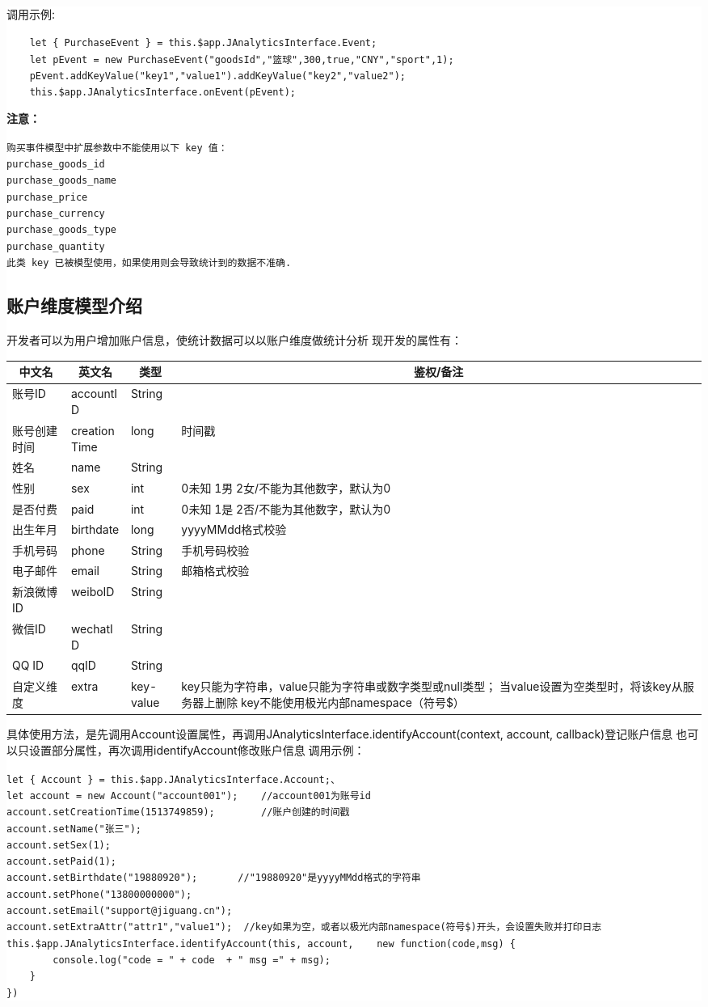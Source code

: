 调用示例:

~~~
	let { PurchaseEvent } = this.$app.JAnalyticsInterface.Event;
	let pEvent = new PurchaseEvent("goodsId","篮球",300,true,"CNY","sport",1);
	pEvent.addKeyValue("key1","value1").addKeyValue("key2","value2");
	this.$app.JAnalyticsInterface.onEvent(pEvent);
~~~

**注意：**

    购买事件模型中扩展参数中不能使用以下 key 值：
    purchase_goods_id
    purchase_goods_name
    purchase_price
    purchase_currency
    purchase_goods_type
    purchase_quantity
    此类 key 已被模型使用，如果使用则会导致统计到的数据不准确.

## 账户维度模型介绍
开发者可以为用户增加账户信息，使统计数据可以以账户维度做统计分析 现开发的属性有：


| 中文名 |	英文名	|类型	|鉴权/备注|
|----- |----------|-----|-------|
|账号ID	|accountID	|String	|
|账号创建时间|	creationTime	|long	|时间戳
|姓名|	name|	String	|
|性别|	sex|	int|	0未知 1男 2女/不能为其他数字，默认为0
|是否付费	|paid	|int	|0未知 1是 2否/不能为其他数字，默认为0
|出生年月|	birthdate	|long|	yyyyMMdd格式校验
|手机号码|	phone	|String|	手机号码校验
|电子邮件|	email	|String|	邮箱格式校验
|新浪微博ID|	weiboID|	String	
|微信ID	|wechatID	|String	
|QQ ID	|qqID|	String	
|自定义维度	|extra	|key-value	|key只能为字符串，value只能为字符串或数字类型或null类型； 当value设置为空类型时，将该key从服务器上删除 key不能使用极光内部namespace（符号$）

具体使用方法，是先调用Account设置属性，再调用JAnalyticsInterface.identifyAccount(context, account, callback)登记账户信息
也可以只设置部分属性，再次调用identifyAccount修改账户信息
调用示例：

```
let { Account } = this.$app.JAnalyticsInterface.Account;、
let account = new Account("account001");    //account001为账号id
account.setCreationTime(1513749859);        //账户创建的时间戳
account.setName("张三");
account.setSex(1);
account.setPaid(1);
account.setBirthdate("19880920");       //"19880920"是yyyyMMdd格式的字符串
account.setPhone("13800000000");
account.setEmail("support@jiguang.cn");
account.setExtraAttr("attr1","value1");  //key如果为空，或者以极光内部namespace(符号$)开头，会设置失败并打印日志
this.$app.JAnalyticsInterface.identifyAccount(this, account, 	new function(code,msg) {
        console.log("code = " + code  + " msg =" + msg);
    }
})
```